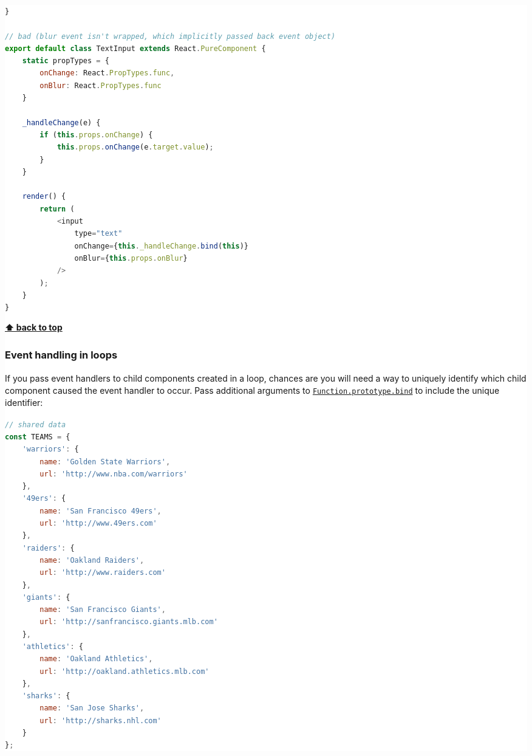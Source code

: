 ```js
}

// bad (blur event isn't wrapped, which implicitly passed back event object)
export default class TextInput extends React.PureComponent {
    static propTypes = {
        onChange: React.PropTypes.func,
        onBlur: React.PropTypes.func
    }

    _handleChange(e) {
        if (this.props.onChange) {
            this.props.onChange(e.target.value);
        }
    }

    render() {
        return (
            <input
                type="text"
                onChange={this._handleChange.bind(this)}
                onBlur={this.props.onBlur}
            />
        );
    }
}
```

**[⬆ back to top](#table-of-contents)**

### Event handling in loops

If you pass event handlers to child components created in a loop, chances are you will need a way to uniquely identify which child component caused the event handler to occur. Pass additional arguments to [`Function.prototype.bind`](https://developer.mozilla.org/en-US/docs/Web/JavaScript/Reference/Global_Objects/Function/bind) to include the unique identifier:

```js
// shared data
const TEAMS = {
    'warriors': {
        name: 'Golden State Warriors',
        url: 'http://www.nba.com/warriors'
    },
    '49ers': {
        name: 'San Francisco 49ers',
        url: 'http://www.49ers.com'
    },
    'raiders': {
        name: 'Oakland Raiders',
        url: 'http://www.raiders.com'
    },
    'giants': {
        name: 'San Francisco Giants',
        url: 'http://sanfrancisco.giants.mlb.com'
    },
    'athletics': {
        name: 'Oakland Athletics',
        url: 'http://oakland.athletics.mlb.com'
    },
    'sharks': {
        name: 'San Jose Sharks',
        url: 'http://sharks.nhl.com'
    }
};
```